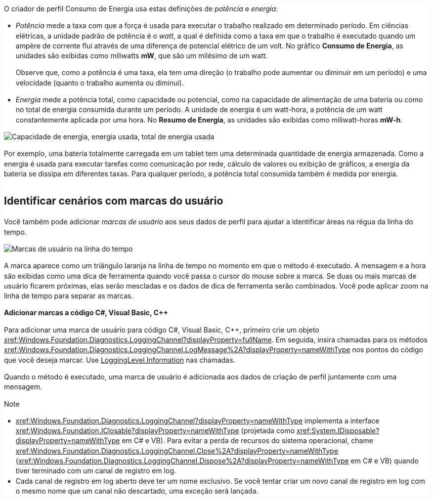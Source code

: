O criador de perfil Consumo de Energia usa estas definições de *potência* e *energia*:

- *Potência* mede a taxa com que a força é usada para executar o trabalho realizado em determinado período. Em ciências elétricas, a unidade padrão de potência é o *watt*, a qual é definida como a taxa em que o trabalho é executado quando um ampère de corrente flui através de uma diferença de potencial elétrico de um volt. No gráfico **Consumo de Energia**, as unidades são exibidas como miliwatts **mW**, que são um milésimo de um watt.

   Observe que, como a potência é uma taxa, ela tem uma direção (o trabalho pode aumentar ou diminuir em um período) e uma velocidade (quanto o trabalho aumenta ou diminui).

- *Energia* mede a potência total, como capacidade ou potencial, como na capacidade de alimentação de uma bateria ou como no total de energia consumida durante um período. A unidade de energia é um watt-hora, a potência de um watt constantemente aplicada por uma hora. No **Resumo de Energia**, as unidades são exibidas como miliwatt-horas **mW-h**.

![Capacidade de energia, energia usada, total de energia usada](../profiling/media/energyprof_capcitypowerused.png)

Por exemplo, uma bateria totalmente carregada em um tablet tem uma determinada quantidade de energia armazenada. Como a energia é usada para executar tarefas como comunicação por rede, cálculo de valores ou exibição de gráficos, a energia da bateria se dissipa em diferentes taxas. Para qualquer período, a potência total consumida também é medida por energia.

## <a name="identify-scenarios-with-user-marks"></a>Identificar cenários com marcas do usuário
 Você também pode adicionar *marcas de usuário* aos seus dados de perfil para ajudar a identificar áreas na régua da linha do tempo.

 ![Marcas de usuário na linha do tempo](../profiling/media/profilers_usermarktimeline.png "PROFILERS_UserMarkTimeline")

 A marca aparece como um triângulo laranja na linha de tempo no momento em que o método é executado. A mensagem e a hora são exibidas como uma dica de ferramenta quando você passa o cursor do mouse sobre a marca. Se duas ou mais marcas de usuário ficarem próximas, elas serão mescladas e os dados de dica de ferramenta serão combinados. Você pode aplicar zoom na linha de tempo para separar as marcas.

 **Adicionar marcas a código C#, Visual Basic, C++**

 Para adicionar uma marca de usuário para código C#, Visual Basic, C++, primeiro crie um objeto <xref:Windows.Foundation.Diagnostics.LoggingChannel?displayProperty=fullName>. Em seguida, insira chamadas para os métodos <xref:Windows.Foundation.Diagnostics.LoggingChannel.LogMessage%2A?displayProperty=nameWithType> nos pontos do código que você deseja marcar. Use [LoggingLevel.Information](xref:Windows.Foundation.Diagnostics.LoggingLevel) nas chamadas.

 Quando o método é executado, uma marca de usuário é adicionada aos dados de criação de perfil juntamente com uma mensagem.

> [!NOTE]
> - <xref:Windows.Foundation.Diagnostics.LoggingChannel?displayProperty=nameWithType> implementa a interface <xref:Windows.Foundation.IClosable?displayProperty=nameWithType> (projetada como <xref:System.IDisposable?displayProperty=nameWithType> em C# e VB). Para evitar a perda de recursos do sistema operacional, chame <xref:Windows.Foundation.Diagnostics.LoggingChannel.Close%2A?displayProperty=nameWithType> (<xref:Windows.Foundation.Diagnostics.LoggingChannel.Dispose%2A?displayProperty=nameWithType> em C# e VB) quando tiver terminado com um canal de registro em log.
> - Cada canal de registro em log aberto deve ter um nome exclusivo. Se você tentar criar um novo canal de registro em log com o mesmo nome que um canal não descartado, uma exceção será lançada.
